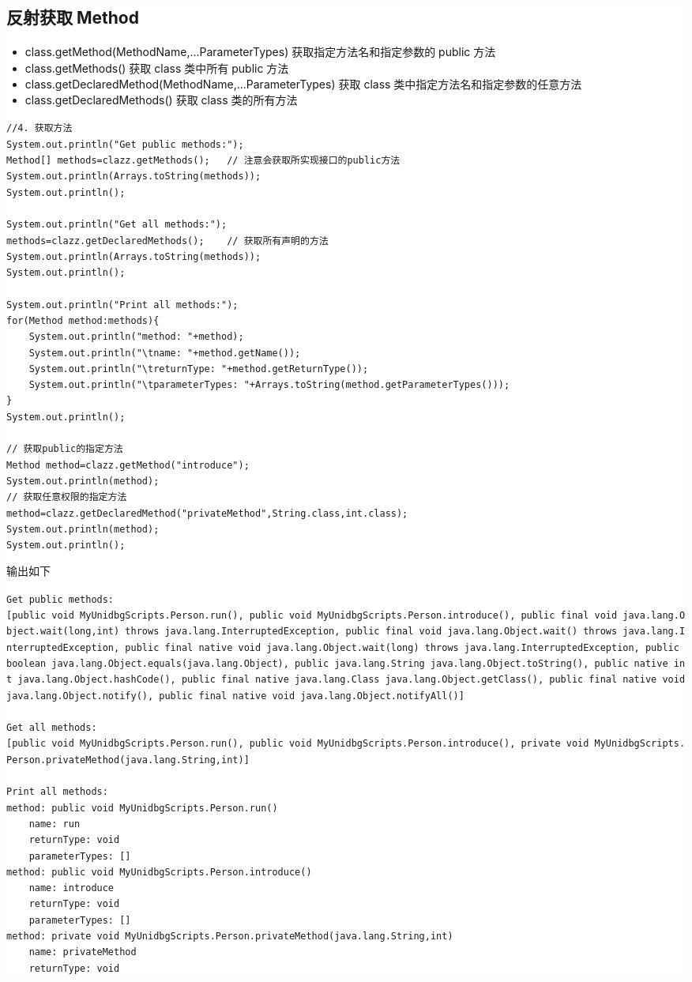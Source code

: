 反射获取 Method
-----------

*   class.getMethod(MethodName,...ParameterTypes) 获取指定方法名和指定参数的 public 方法
*   class.getMethods() 获取 class 类中所有 public 方法
*   class.getDeclaredMethod(MethodName,...ParameterTypes) 获取 class 类中指定方法名和指定参数的任意方法
*   class.getDeclaredMethods() 获取 class 类的所有方法

```
//4. 获取方法
System.out.println("Get public methods:");
Method[] methods=clazz.getMethods();   // 注意会获取所实现接口的public方法
System.out.println(Arrays.toString(methods));
System.out.println();
 
System.out.println("Get all methods:");
methods=clazz.getDeclaredMethods();    // 获取所有声明的方法
System.out.println(Arrays.toString(methods));
System.out.println();
 
System.out.println("Print all methods:");
for(Method method:methods){
    System.out.println("method: "+method);
    System.out.println("\tname: "+method.getName());
    System.out.println("\treturnType: "+method.getReturnType());
    System.out.println("\tparameterTypes: "+Arrays.toString(method.getParameterTypes()));
}
System.out.println();
 
// 获取public的指定方法
Method method=clazz.getMethod("introduce");
System.out.println(method);
// 获取任意权限的指定方法
method=clazz.getDeclaredMethod("privateMethod",String.class,int.class);
System.out.println(method);
System.out.println();
```

输出如下

```
Get public methods:
[public void MyUnidbgScripts.Person.run(), public void MyUnidbgScripts.Person.introduce(), public final void java.lang.Object.wait(long,int) throws java.lang.InterruptedException, public final void java.lang.Object.wait() throws java.lang.InterruptedException, public final native void java.lang.Object.wait(long) throws java.lang.InterruptedException, public boolean java.lang.Object.equals(java.lang.Object), public java.lang.String java.lang.Object.toString(), public native int java.lang.Object.hashCode(), public final native java.lang.Class java.lang.Object.getClass(), public final native void java.lang.Object.notify(), public final native void java.lang.Object.notifyAll()]
 
Get all methods:
[public void MyUnidbgScripts.Person.run(), public void MyUnidbgScripts.Person.introduce(), private void MyUnidbgScripts.Person.privateMethod(java.lang.String,int)]
 
Print all methods:
method: public void MyUnidbgScripts.Person.run()
    name: run
    returnType: void
    parameterTypes: []
method: public void MyUnidbgScripts.Person.introduce()
    name: introduce
    returnType: void
    parameterTypes: []
method: private void MyUnidbgScripts.Person.privateMethod(java.lang.String,int)
    name: privateMethod
    returnType: void
```